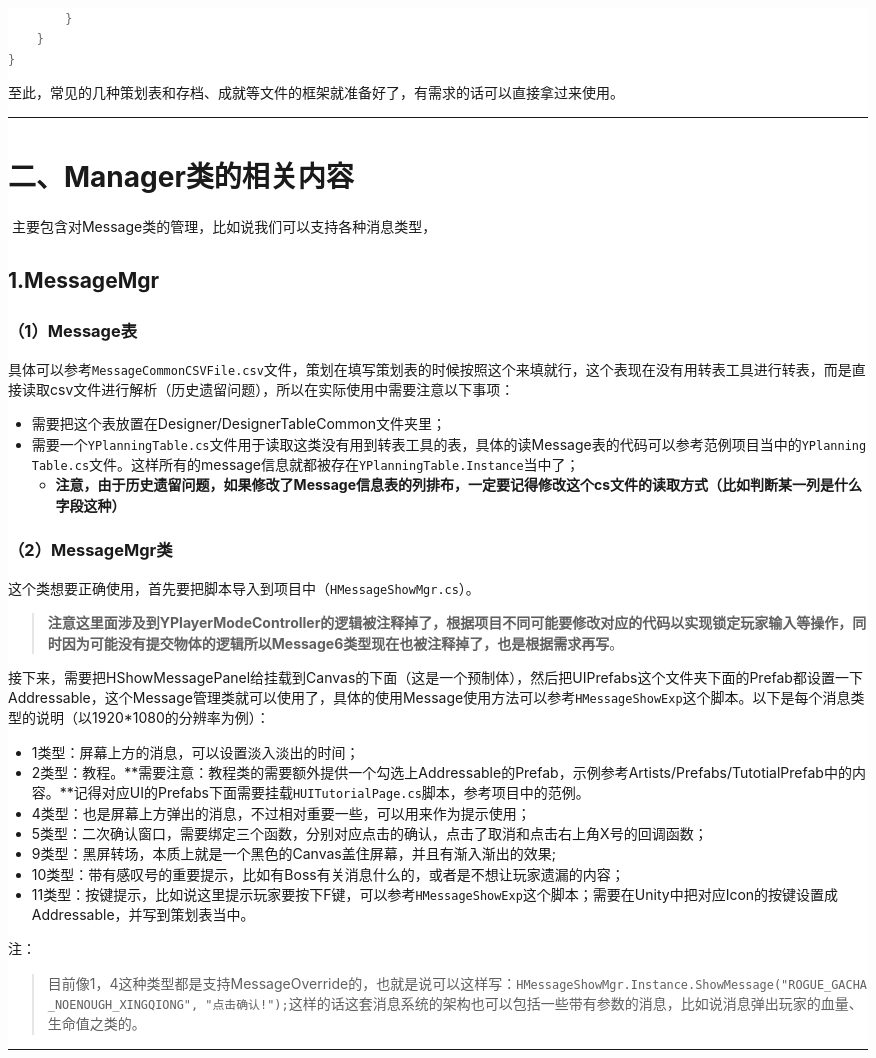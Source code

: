 ```c#
        }
    }
}
```

至此，常见的几种策划表和存档、成就等文件的框架就准备好了，有需求的话可以直接拿过来使用。

------



# 二、Manager类的相关内容

​	主要包含对Message类的管理，比如说我们可以支持各种消息类型，

## 1.MessageMgr

### （1）Message表

​	具体可以参考`MessageCommonCSVFile.csv`文件，策划在填写策划表的时候按照这个来填就行，这个表现在没有用转表工具进行转表，而是直接读取csv文件进行解析（历史遗留问题），所以在实际使用中需要注意以下事项：

- 需要把这个表放置在Designer/DesignerTableCommon文件夹里；
- 需要一个`YPlanningTable.cs`文件用于读取这类没有用到转表工具的表，具体的读Message表的代码可以参考范例项目当中的`YPlanningTable.cs`文件。这样所有的message信息就都被存在`YPlanningTable.Instance`当中了；
  - **注意，由于历史遗留问题，如果修改了Message信息表的列排布，一定要记得修改这个cs文件的读取方式（比如判断某一列是什么字段这种）**



### （2）MessageMgr类

​	这个类想要正确使用，首先要把脚本导入到项目中（`HMessageShowMgr.cs`）。

> **注意这里面涉及到YPlayerModeController的逻辑被注释掉了，根据项目不同可能要修改对应的代码以实现锁定玩家输入等操作，同时因为可能没有提交物体的逻辑所以Message6类型现在也被注释掉了，也是根据需求再写**。

​	接下来，需要把HShowMessagePanel给挂载到Canvas的下面（这是一个预制体），然后把UIPrefabs这个文件夹下面的Prefab都设置一下Addressable，这个Message管理类就可以使用了，具体的使用Message使用方法可以参考`HMessageShowExp`这个脚本。以下是每个消息类型的说明（以1920*1080的分辨率为例）：

- 1类型：屏幕上方的消息，可以设置淡入淡出的时间；
- 2类型：教程。**需要注意：教程类的需要额外提供一个勾选上Addressable的Prefab，示例参考Artists/Prefabs/TutotialPrefab中的内容。**记得对应UI的Prefabs下面需要挂载`HUITutorialPage.cs`脚本，参考项目中的范例。
- 4类型：也是屏幕上方弹出的消息，不过相对重要一些，可以用来作为提示使用；
- 5类型：二次确认窗口，需要绑定三个函数，分别对应点击的确认，点击了取消和点击右上角X号的回调函数；
- 9类型：黑屏转场，本质上就是一个黑色的Canvas盖住屏幕，并且有渐入渐出的效果;
- 10类型：带有感叹号的重要提示，比如有Boss有关消息什么的，或者是不想让玩家遗漏的内容；
- 11类型：按键提示，比如说这里提示玩家要按下F键，可以参考`HMessageShowExp`这个脚本；需要在Unity中把对应Icon的按键设置成Addressable，并写到策划表当中。

注：

> 目前像1，4这种类型都是支持MessageOverride的，也就是说可以这样写：`HMessageShowMgr.Instance.ShowMessage("ROGUE_GACHA_NOENOUGH_XINGQIONG", "点击确认!");`这样的话这套消息系统的架构也可以包括一些带有参数的消息，比如说消息弹出玩家的血量、生命值之类的。

------
